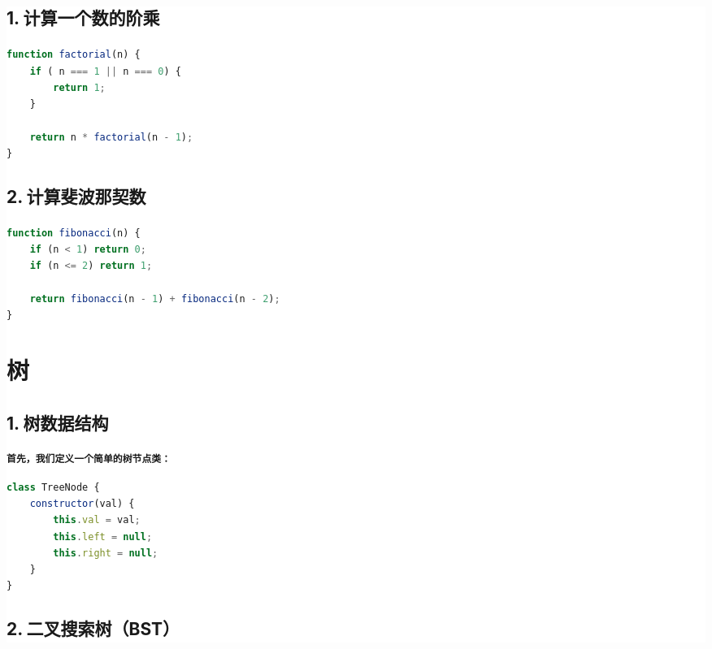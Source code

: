 

## 1. 计算一个数的阶乘

```javascript
function factorial(n) {
    if ( n === 1 || n === 0) {
        return 1;
    }
    
    return n * factorial(n - 1);
}
```





## 2. 计算斐波那契数

```javascript
function fibonacci(n) {
    if (n < 1) return 0;
    if (n <= 2) return 1;
    
    return fibonacci(n - 1) + fibonacci(n - 2);
}
```









# 树



## 1. 树数据结构

**`首先，我们定义一个简单的树节点类：`**

```javascript
class TreeNode {
    constructor(val) {
        this.val = val;
        this.left = null;
        this.right = null;
    }
}
```





## 2. 二叉搜索树（BST）
